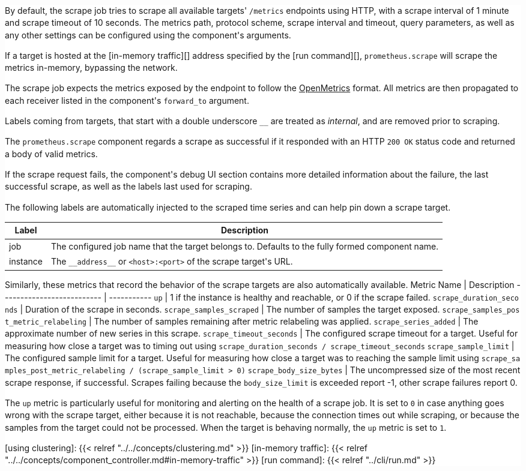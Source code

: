 By default, the scrape job tries to scrape all available targets' `/metrics`
endpoints using HTTP, with a scrape interval of 1 minute and scrape timeout of
10 seconds. The metrics path, protocol scheme, scrape interval and timeout,
query parameters, as well as any other settings can be configured using the
component's arguments.

If a target is hosted at the [in-memory traffic][] address specified by the
[run command][], `prometheus.scrape` will scrape the metrics in-memory,
bypassing the network.

The scrape job expects the metrics exposed by the endpoint to follow the
[OpenMetrics](https://openmetrics.io/) format. All metrics are then propagated
to each receiver listed in the component's `forward_to` argument.

Labels coming from targets, that start with a double underscore `__` are
treated as _internal_, and are removed prior to scraping.

The `prometheus.scrape` component regards a scrape as successful if it
responded with an HTTP `200 OK` status code and returned a body of valid
metrics.

If the scrape request fails, the component's debug UI section contains more
detailed information about the failure, the last successful scrape, as well as
the labels last used for scraping.

The following labels are automatically injected to the scraped time series and
can help pin down a scrape target.

| Label    | Description                                                                                      |
| -------- | ------------------------------------------------------------------------------------------------ |
| job      | The configured job name that the target belongs to. Defaults to the fully formed component name. |
| instance | The `__address__` or `<host>:<port>` of the scrape target's URL.                                 |

Similarly, these metrics that record the behavior of the scrape targets are
also automatically available.
Metric Name | Description
-------------------------- | -----------
`up` | 1 if the instance is healthy and reachable, or 0 if the scrape failed.
`scrape_duration_seconds` | Duration of the scrape in seconds.
`scrape_samples_scraped` | The number of samples the target exposed.
`scrape_samples_post_metric_relabeling` | The number of samples remaining after metric relabeling was applied.
`scrape_series_added` | The approximate number of new series in this scrape.
`scrape_timeout_seconds` | The configured scrape timeout for a target. Useful for measuring how close a target was to timing out using `scrape_duration_seconds / scrape_timeout_seconds`
`scrape_sample_limit` | The configured sample limit for a target. Useful for measuring how close a target was to reaching the sample limit using `scrape_samples_post_metric_relabeling / (scrape_sample_limit > 0)`
`scrape_body_size_bytes` | The uncompressed size of the most recent scrape response, if successful. Scrapes failing because the `body_size_limit` is exceeded report -1, other scrape failures report 0.

The `up` metric is particularly useful for monitoring and alerting on the
health of a scrape job. It is set to `0` in case anything goes wrong with the
scrape target, either because it is not reachable, because the connection
times out while scraping, or because the samples from the target could not be
processed. When the target is behaving normally, the `up` metric is set to
`1`.


[prom-text-exposition-format]: https://prometheus.io/docs/instrumenting/exposition_formats/#text-based-format
[prom-staleness]: https://prometheus.io/docs/prometheus/latest/querying/basics/#staleness
[mimir-ooo]: https://grafana.com/docs/mimir/latest/configure/configure-out-of-order-samples-ingestion/
[arguments]: #arguments
[basic_auth]: #basic_auth-block
[authorization]: #authorization-block
[oauth2]: #oauth2-block
[tls_config]: #tls_config-block
[clustering]: #clustering-block
[using clustering]: {{< relref "../../concepts/clustering.md" >}}
[in-memory traffic]: {{< relref "../../concepts/component_controller.md#in-memory-traffic" >}}
[run command]: {{< relref "../cli/run.md" >}}